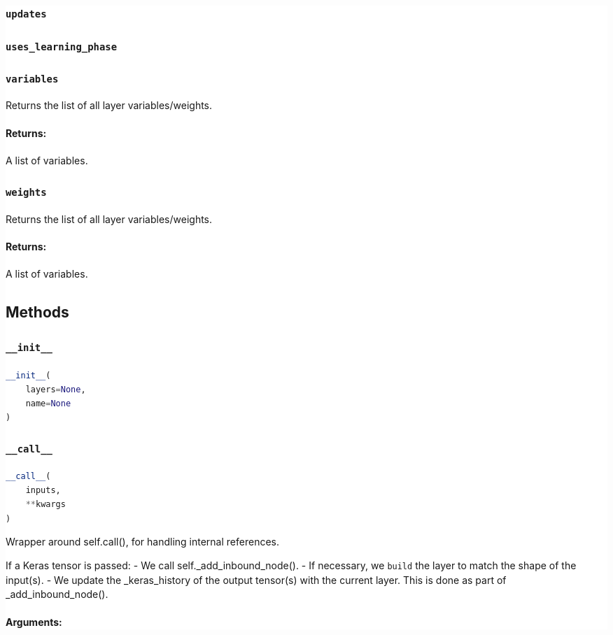 

<h3 id="updates"><code>updates</code></h3>



<h3 id="uses_learning_phase"><code>uses_learning_phase</code></h3>



<h3 id="variables"><code>variables</code></h3>

Returns the list of all layer variables/weights.

#### Returns:

A list of variables.

<h3 id="weights"><code>weights</code></h3>

Returns the list of all layer variables/weights.

#### Returns:

A list of variables.



## Methods

<h3 id="__init__"><code>__init__</code></h3>

``` python
__init__(
    layers=None,
    name=None
)
```



<h3 id="__call__"><code>__call__</code></h3>

``` python
__call__(
    inputs,
    **kwargs
)
```

Wrapper around self.call(), for handling internal references.

If a Keras tensor is passed:
    - We call self._add_inbound_node().
    - If necessary, we `build` the layer to match
        the shape of the input(s).
    - We update the _keras_history of the output tensor(s)
        with the current layer.
        This is done as part of _add_inbound_node().

#### Arguments:
